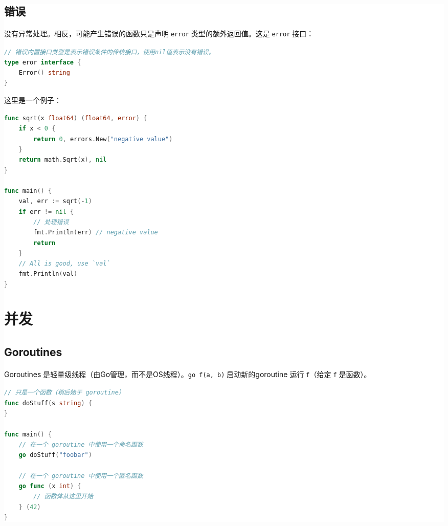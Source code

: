 ## 错误

没有异常处理。相反，可能产生错误的函数只是声明 `error` 类型的额外返回值。这是 `error` 接口：

```go
// 错误内置接口类型是表示错误条件的传统接口，使用nil值表示没有错误。
type eror interface {
    Error() string
}
```

这里是一个例子：

```go
func sqrt(x float64) (float64, error) {
    if x < 0 {
        return 0, errors.New("negative value")
    }
    return math.Sqrt(x), nil
}

func main() {
    val, err := sqrt(-1)
    if err != nil {
        // 处理错误
        fmt.Println(err) // negative value
        return
    }
    // All is good, use `val`
    fmt.Println(val)
}

```

# 并发

## Goroutines

Goroutines 是轻量级线程（由Go管理，而不是OS线程）。`go f(a, b)` 启动新的goroutine 运行 `f`（给定 `f` 是函数）。

```go
// 只是一个函数（稍后始于 goroutine）
func doStuff(s string) {
}

func main() {
    // 在一个 goroutine 中使用一个命名函数
    go doStuff("foobar")

    // 在一个 goroutine 中使用一个匿名函数
    go func (x int) {
        // 函数体从这里开始
    } (42)
}
```
